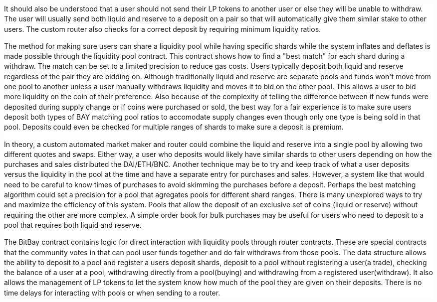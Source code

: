 It should also be understood that a user should not send their LP tokens to another user or else they will be unable to withdraw.
The user will usually send both liquid and reserve to a deposit on a pair so that will automatically give them similar stake to other users.
The custom router also checks for a correct deposit by requiring minimum liquidity ratios.

The method for making sure users can share a liquidity pool while having specific shards while the system inflates and deflates
is made possible through the liquidity pool contract. This contract shows how to find a "best match" for each shard during a
withdraw. The match can be set to a limited precision to reduce gas costs. Users typically deposit both liquid and reserve
regardless of the pair they are bidding on. Although traditionally liquid and reserve are separate pools and funds won't move from
one pool to another unless a user manually withdraws liquidity and moves it to bid on the other pool. This allows a user to bid
more liquidity on the coin of their preference. Also because of the complexity of telling the difference between if new funds
were deposited during supply change or if coins were purchased or sold, the best way for a fair experience is to make sure
users deposit both types of BAY matching pool ratios to accomodate supply changes even though only one type is being sold
in that pool. Deposits could even be checked for multiple ranges of shards to make sure a deposit is premium.

In theory, a custom automated market maker and router could combine the liquid and reserve into a single pool by allowing two
different quotes and swaps. Either way, a user who deposits would likely have similar shards to other users depending on how
the purchases and sales distributed the DAI/ETH/BNC. Another technique may be to try and keep track of what a user deposits
versus the liquidity in the pool at the time and have a separate entry for purchases and sales. However, a system like that
would need to be careful to know times of purchases to avoid skimming the purchases before a deposit. Perhaps the best matching
algorithm could set a precision for a pool that agregates pools for different shard ranges. There is many unexplored ways
to try and maximize the efficiency of this system. Pools that allow the deposit of an exclusive set of coins (liquid or reserve)
without requiring the other are more complex. A simple order book for bulk purchases may be useful for users who need to
deposit to a pool that requires both liquid and reserve.

The BitBay contract contains logic for direct interaction with liquidity pools through router contracts. These are special contracts
that the community votes in that can pool user funds together and do fair withdraws from those pools. The data structure allows the
ability to deposit to a pool and register a users deposit shards, deposit to a pool without registering a user(a trade), checking
the balance of a user at a pool, withdrawing directly from a pool(buying) and withdrawing from a registered user(withdraw).
It also allows the management of LP tokens to let the system know how much of the pool they are given on their deposits.
There is no time delays for interacting with pools or when sending to a router.
